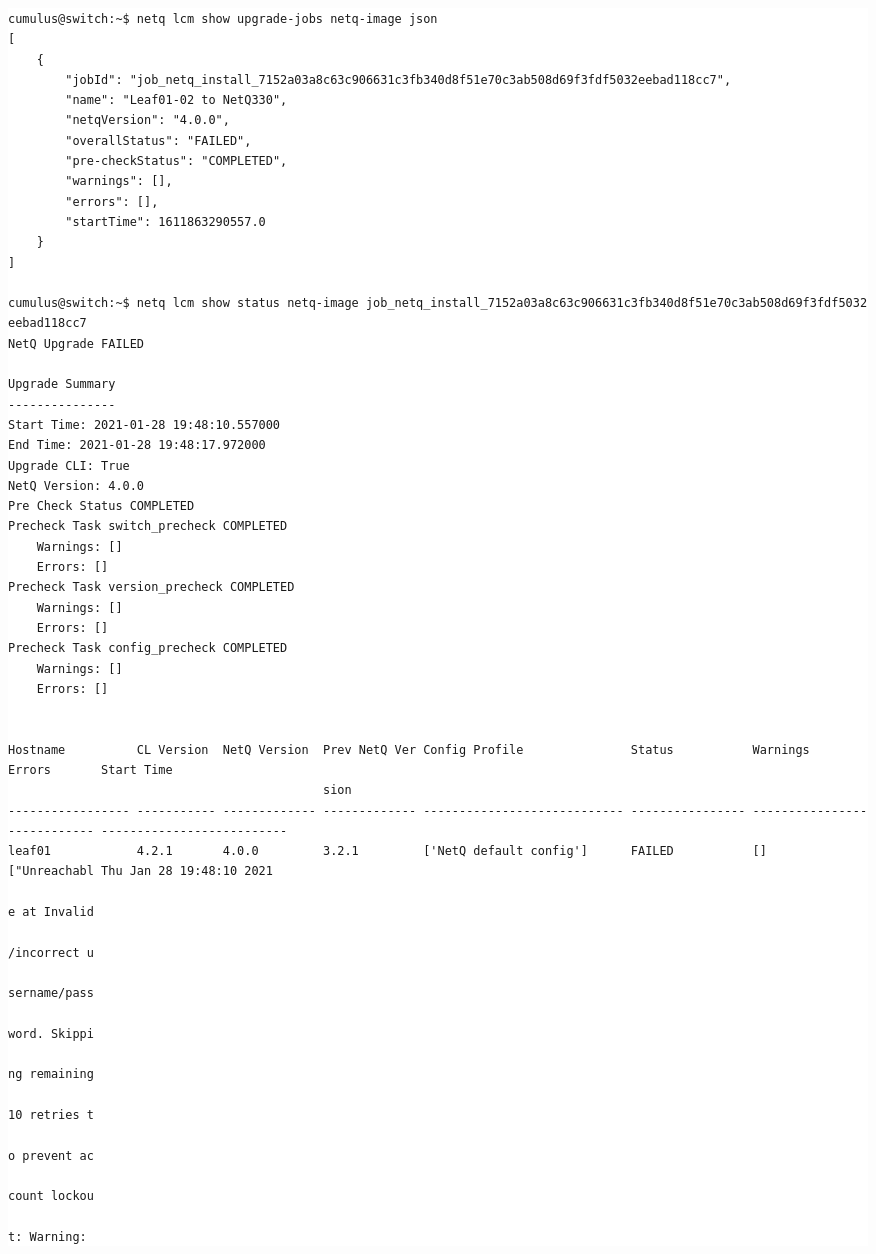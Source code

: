 ```
cumulus@switch:~$ netq lcm show upgrade-jobs netq-image json
[
    {
        "jobId": "job_netq_install_7152a03a8c63c906631c3fb340d8f51e70c3ab508d69f3fdf5032eebad118cc7",
        "name": "Leaf01-02 to NetQ330",
        "netqVersion": "4.0.0",
        "overallStatus": "FAILED",
        "pre-checkStatus": "COMPLETED",
        "warnings": [],
        "errors": [],
        "startTime": 1611863290557.0
    }
]

cumulus@switch:~$ netq lcm show status netq-image job_netq_install_7152a03a8c63c906631c3fb340d8f51e70c3ab508d69f3fdf5032eebad118cc7
NetQ Upgrade FAILED

Upgrade Summary
---------------
Start Time: 2021-01-28 19:48:10.557000
End Time: 2021-01-28 19:48:17.972000
Upgrade CLI: True
NetQ Version: 4.0.0
Pre Check Status COMPLETED
Precheck Task switch_precheck COMPLETED
	Warnings: []
	Errors: []
Precheck Task version_precheck COMPLETED
	Warnings: []
	Errors: []
Precheck Task config_precheck COMPLETED
	Warnings: []
	Errors: []


Hostname          CL Version  NetQ Version  Prev NetQ Ver Config Profile               Status           Warnings         Errors       Start Time
                                            sion
----------------- ----------- ------------- ------------- ---------------------------- ---------------- ---------------- ------------ --------------------------
leaf01            4.2.1       4.0.0         3.2.1         ['NetQ default config']      FAILED           []               ["Unreachabl Thu Jan 28 19:48:10 2021
                                                                                                                         e at Invalid
                                                                                                                         /incorrect u
                                                                                                                         sername/pass
                                                                                                                         word. Skippi
                                                                                                                         ng remaining
                                                                                                                         10 retries t
                                                                                                                         o prevent ac
                                                                                                                         count lockou
                                                                                                                         t: Warning:
```